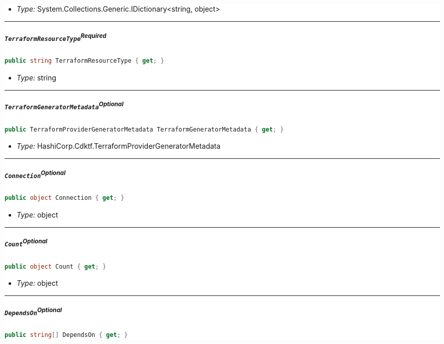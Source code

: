 - *Type:* System.Collections.Generic.IDictionary<string, object>

---

##### `TerraformResourceType`<sup>Required</sup> <a name="TerraformResourceType" id="@cdktf/provider-postgresql.physicalReplicationSlot.PhysicalReplicationSlot.property.terraformResourceType"></a>

```csharp
public string TerraformResourceType { get; }
```

- *Type:* string

---

##### `TerraformGeneratorMetadata`<sup>Optional</sup> <a name="TerraformGeneratorMetadata" id="@cdktf/provider-postgresql.physicalReplicationSlot.PhysicalReplicationSlot.property.terraformGeneratorMetadata"></a>

```csharp
public TerraformProviderGeneratorMetadata TerraformGeneratorMetadata { get; }
```

- *Type:* HashiCorp.Cdktf.TerraformProviderGeneratorMetadata

---

##### `Connection`<sup>Optional</sup> <a name="Connection" id="@cdktf/provider-postgresql.physicalReplicationSlot.PhysicalReplicationSlot.property.connection"></a>

```csharp
public object Connection { get; }
```

- *Type:* object

---

##### `Count`<sup>Optional</sup> <a name="Count" id="@cdktf/provider-postgresql.physicalReplicationSlot.PhysicalReplicationSlot.property.count"></a>

```csharp
public object Count { get; }
```

- *Type:* object

---

##### `DependsOn`<sup>Optional</sup> <a name="DependsOn" id="@cdktf/provider-postgresql.physicalReplicationSlot.PhysicalReplicationSlot.property.dependsOn"></a>

```csharp
public string[] DependsOn { get; }
```
